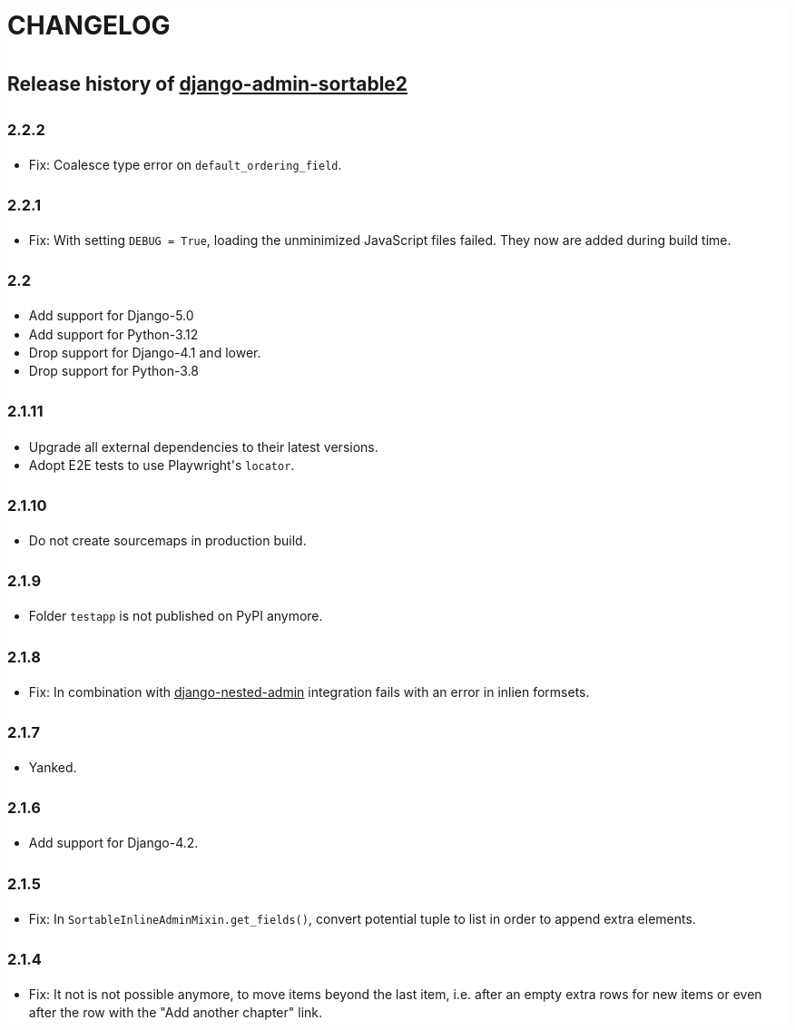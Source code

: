 # CHANGELOG

## Release history of [django-admin-sortable2](https://github.com/jrief/django-admin-sortable2/)

### 2.2.2
- Fix: Coalesce type error on `default_ordering_field`.

### 2.2.1
- Fix: With setting `DEBUG = True`, loading the unminimized JavaScript files failed. They now are added during build
  time.

### 2.2
- Add support for Django-5.0
- Add support for Python-3.12
- Drop support for Django-4.1 and lower.
- Drop support for Python-3.8

### 2.1.11
- Upgrade all external dependencies to their latest versions.
- Adopt E2E tests to use Playwright's `locator`.

### 2.1.10
- Do not create sourcemaps in production build.

### 2.1.9
- Folder `testapp` is not published on PyPI anymore.

### 2.1.8
- Fix: In combination with [django-nested-admin](https://github.com/theatlantic/django-nested-admin) integration fails
  with an error in inlien formsets.

### 2.1.7
- Yanked.

### 2.1.6
- Add support for Django-4.2.

### 2.1.5
- Fix: In `SortableInlineAdminMixin.get_fields()`, convert potential tuple to list in order to append extra elements.

### 2.1.4
- Fix: It not is not possible anymore, to move items beyond the last item, i.e. after an empty extra rows for new items
  or even after the row with the "Add another chapter" link.
